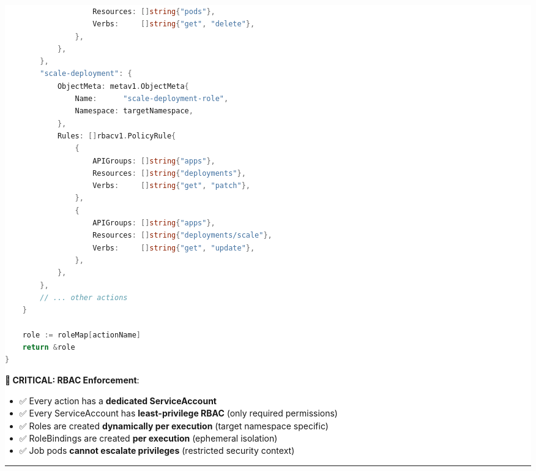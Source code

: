 ```go
                    Resources: []string{"pods"},
                    Verbs:     []string{"get", "delete"},
                },
            },
        },
        "scale-deployment": {
            ObjectMeta: metav1.ObjectMeta{
                Name:      "scale-deployment-role",
                Namespace: targetNamespace,
            },
            Rules: []rbacv1.PolicyRule{
                {
                    APIGroups: []string{"apps"},
                    Resources: []string{"deployments"},
                    Verbs:     []string{"get", "patch"},
                },
                {
                    APIGroups: []string{"apps"},
                    Resources: []string{"deployments/scale"},
                    Verbs:     []string{"get", "update"},
                },
            },
        },
        // ... other actions
    }

    role := roleMap[actionName]
    return &role
}
```

**🚨 CRITICAL: RBAC Enforcement**:
- ✅ Every action has a **dedicated ServiceAccount**
- ✅ Every ServiceAccount has **least-privilege RBAC** (only required permissions)
- ✅ Roles are created **dynamically per execution** (target namespace specific)
- ✅ RoleBindings are created **per execution** (ephemeral isolation)
- ✅ Job pods **cannot escalate privileges** (restricted security context)

---
